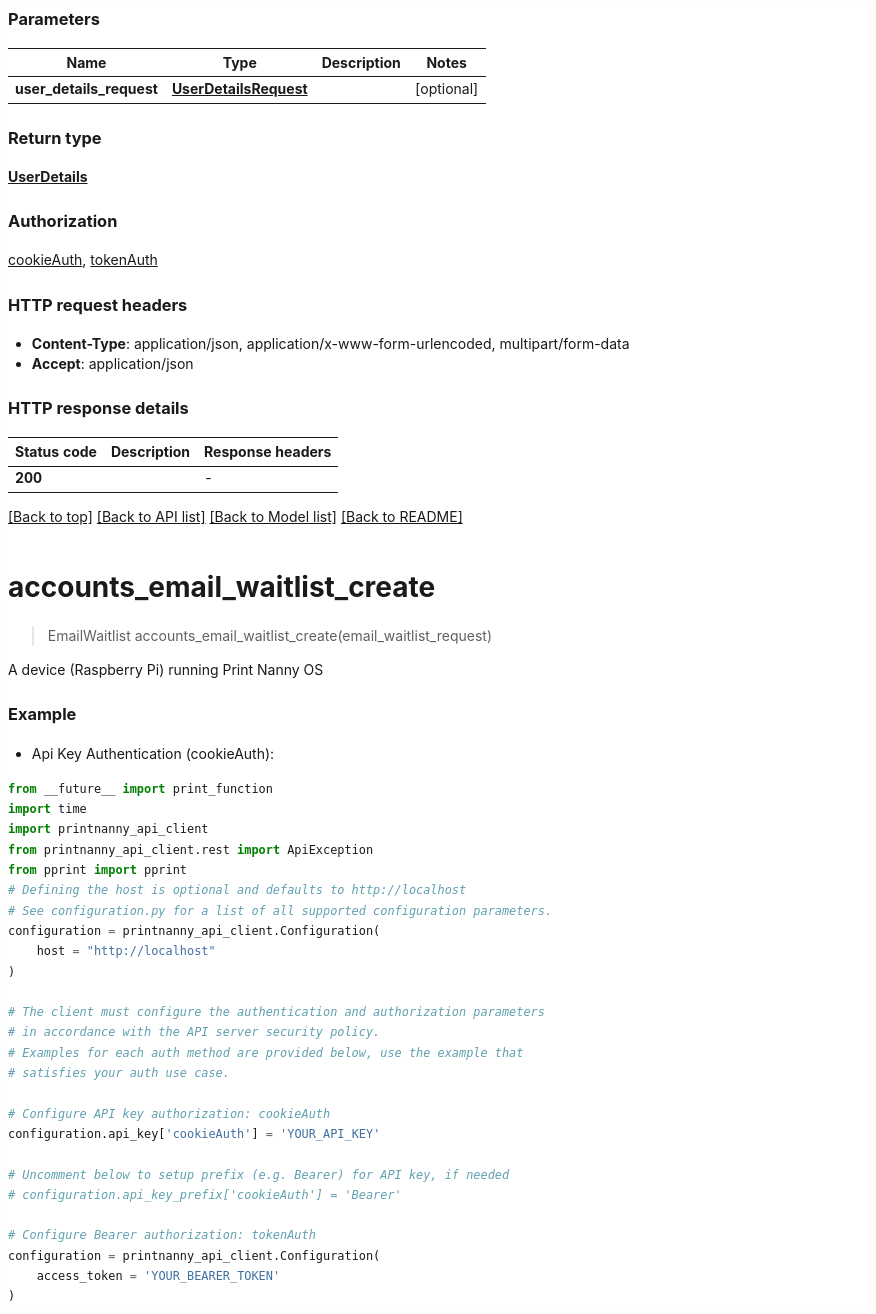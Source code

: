 ### Parameters

Name | Type | Description  | Notes
------------- | ------------- | ------------- | -------------
 **user_details_request** | [**UserDetailsRequest**](UserDetailsRequest.md)|  | [optional] 

### Return type

[**UserDetails**](UserDetails.md)

### Authorization

[cookieAuth](../README.md#cookieAuth), [tokenAuth](../README.md#tokenAuth)

### HTTP request headers

 - **Content-Type**: application/json, application/x-www-form-urlencoded, multipart/form-data
 - **Accept**: application/json

### HTTP response details
| Status code | Description | Response headers |
|-------------|-------------|------------------|
**200** |  |  -  |

[[Back to top]](#) [[Back to API list]](../README.md#documentation-for-api-endpoints) [[Back to Model list]](../README.md#documentation-for-models) [[Back to README]](../README.md)

# **accounts_email_waitlist_create**
> EmailWaitlist accounts_email_waitlist_create(email_waitlist_request)



A device (Raspberry Pi) running Print Nanny OS

### Example

* Api Key Authentication (cookieAuth):
```python
from __future__ import print_function
import time
import printnanny_api_client
from printnanny_api_client.rest import ApiException
from pprint import pprint
# Defining the host is optional and defaults to http://localhost
# See configuration.py for a list of all supported configuration parameters.
configuration = printnanny_api_client.Configuration(
    host = "http://localhost"
)

# The client must configure the authentication and authorization parameters
# in accordance with the API server security policy.
# Examples for each auth method are provided below, use the example that
# satisfies your auth use case.

# Configure API key authorization: cookieAuth
configuration.api_key['cookieAuth'] = 'YOUR_API_KEY'

# Uncomment below to setup prefix (e.g. Bearer) for API key, if needed
# configuration.api_key_prefix['cookieAuth'] = 'Bearer'

# Configure Bearer authorization: tokenAuth
configuration = printnanny_api_client.Configuration(
    access_token = 'YOUR_BEARER_TOKEN'
)

```